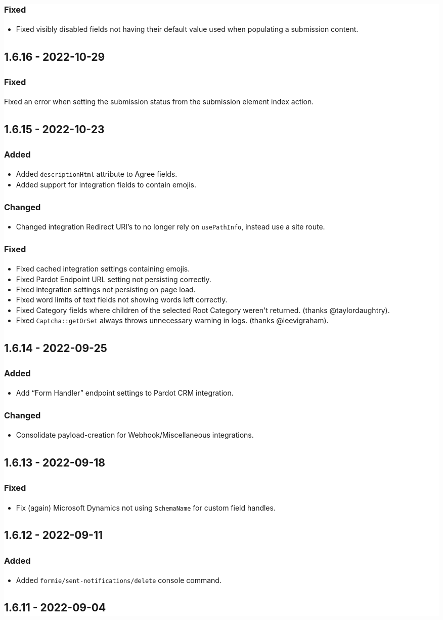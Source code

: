 ### Fixed
- Fixed visibly disabled fields not having their default value used when populating a submission content.

## 1.6.16 - 2022-10-29

### Fixed
Fixed an error when setting the submission status from the submission element index action.

## 1.6.15 - 2022-10-23

### Added
- Added `descriptionHtml` attribute to Agree fields.
- Added support for integration fields to contain emojis.

### Changed
- Changed integration Redirect URI’s to no longer rely on `usePathInfo`, instead use a site route.

### Fixed
- Fixed cached integration settings containing emojis.
- Fixed Pardot Endpoint URL setting not persisting correctly.
- Fixed integration settings not persisting on page load.
- Fixed word limits of text fields not showing words left correctly.
- Fixed Category fields where children of the selected Root Category weren't returned. (thanks @taylordaughtry).
- Fixed `Captcha::getOrSet` always throws unnecessary warning in logs. (thanks @leevigraham).

## 1.6.14 - 2022-09-25

### Added
- Add “Form Handler” endpoint settings to Pardot CRM integration.

### Changed
- Consolidate payload-creation for Webhook/Miscellaneous integrations.

## 1.6.13 - 2022-09-18

### Fixed
- Fix (again) Microsoft Dynamics not using `SchemaName` for custom field handles.

## 1.6.12 - 2022-09-11

### Added
- Added `formie/sent-notifications/delete` console command.

## 1.6.11 - 2022-09-04

